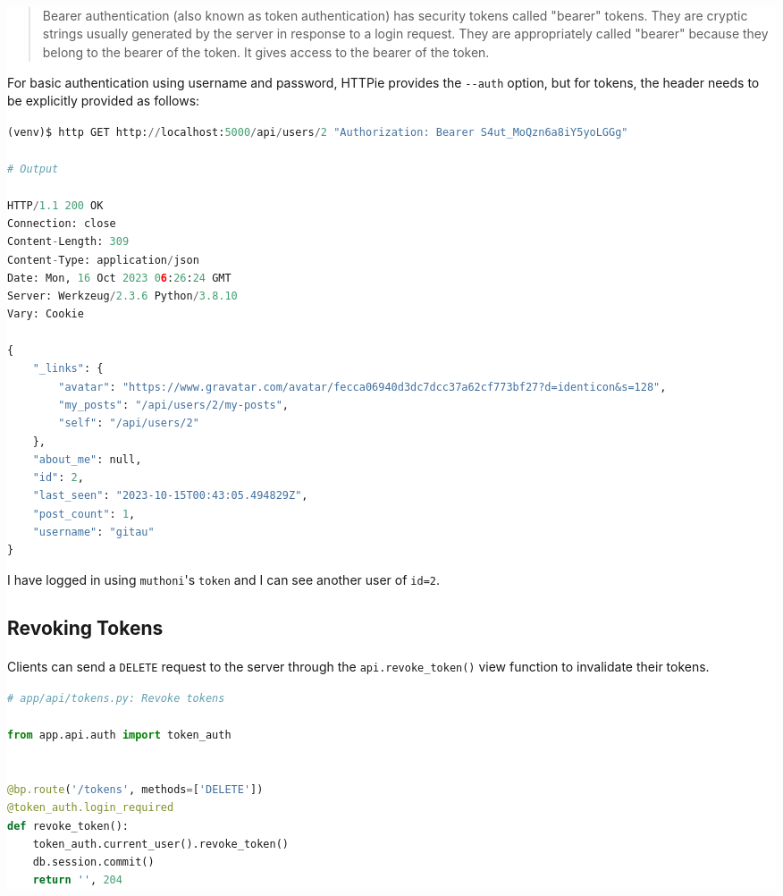 >Bearer authentication (also known as token authentication) has security tokens called "bearer" tokens. They are cryptic strings usually generated by the server in response to a login request. They are appropriately called "bearer" because they belong to the bearer of the token. It gives access to the bearer of the token.

For basic authentication using username and password, HTTPie provides the `--auth` option, but for tokens, the header needs to be explicitly provided as follows:

```python
(venv)$ http GET http://localhost:5000/api/users/2 "Authorization: Bearer S4ut_MoQzn6a8iY5yoLGGg"

# Output

HTTP/1.1 200 OK
Connection: close
Content-Length: 309
Content-Type: application/json
Date: Mon, 16 Oct 2023 06:26:24 GMT
Server: Werkzeug/2.3.6 Python/3.8.10
Vary: Cookie

{
    "_links": {
        "avatar": "https://www.gravatar.com/avatar/fecca06940d3dc7dcc37a62cf773bf27?d=identicon&s=128",
        "my_posts": "/api/users/2/my-posts",
        "self": "/api/users/2"
    },
    "about_me": null,
    "id": 2,
    "last_seen": "2023-10-15T00:43:05.494829Z",
    "post_count": 1,
    "username": "gitau"
}

```

I have logged in using `muthoni`'s `token` and I can see another user of `id=2`.


## Revoking Tokens

Clients can send a `DELETE` request to the server through the `api.revoke_token()` view function to invalidate their tokens.

```python
# app/api/tokens.py: Revoke tokens

from app.api.auth import token_auth


@bp.route('/tokens', methods=['DELETE'])
@token_auth.login_required
def revoke_token():
    token_auth.current_user().revoke_token()
    db.session.commit()
    return '', 204

```
